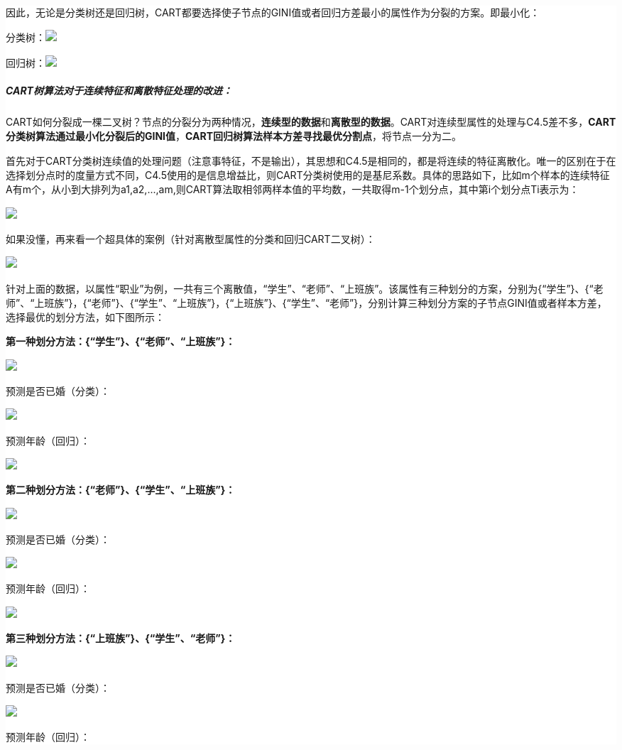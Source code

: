 因此，无论是分类树还是回归树，CART都要选择使子节点的GINI值或者回归方差最小的属性作为分裂的方案。即最小化：

分类树：![](https://img2020.cnblogs.com/i-beta/1800008/202003/1800008-20200315235949543-1945938247.png)

回归树：![](https://img2020.cnblogs.com/i-beta/1800008/202003/1800008-20200315235922978-1410595727.png)

##### CART树算法对于连续特征和离散特征处理的改进：

CART如何分裂成一棵二叉树？节点的分裂分为两种情况，**连续型的数据**和**离散型的数据**。CART对连续型属性的处理与C4.5差不多，**CART分类树算法通过最小化分裂后的GINI值**，**CART回归树算法样本方差寻找最优分割点**，将节点一分为二。

首先对于CART分类树连续值的处理问题（注意事特征，不是输出），其思想和C4.5是相同的，都是将连续的特征离散化。唯一的区别在于在选择划分点时的度量方式不同，C4.5使用的是信息增益比，则CART分类树使用的是基尼系数。具体的思路如下，比如m个样本的连续特征A有m个，从小到大排列为a1,a2,...,am,则CART算法取相邻两样本值的平均数，一共取得m-1个划分点，其中第i个划分点Ti表示为：

![](https://img2020.cnblogs.com/i-beta/1800008/202003/1800008-20200315232234488-1835982705.png)

如果没懂，再来看一个超具体的案例（针对离散型属性的分类和回归CART二叉树）：

![](https://img2020.cnblogs.com/i-beta/1800008/202003/1800008-20200316002019502-1337021081.png)

针对上面的数据，以属性“职业”为例，一共有三个离散值，“学生”、“老师”、“上班族”。该属性有三种划分的方案，分别为{“学生”}、{“老师”、“上班族”}，{“老师”}、{“学生”、“上班族”}，{“上班族”}、{“学生”、“老师”}，分别计算三种划分方案的子节点GINI值或者样本方差，选择最优的划分方法，如下图所示：

**第一种划分方法：{“学生”}、{“老师”、“上班族”}：**

![](https://img2020.cnblogs.com/i-beta/1800008/202003/1800008-20200316002614503-1305133435.png)

预测是否已婚（分类）：

![](https://img2020.cnblogs.com/i-beta/1800008/202003/1800008-20200316002240532-1649951514.png)

预测年龄（回归）：

![](https://img2020.cnblogs.com/i-beta/1800008/202003/1800008-20200316002308122-1842642935.png)

**第二种划分方法：{“老师”}、{“学生”、“上班族”}：**

![](https://img2020.cnblogs.com/i-beta/1800008/202003/1800008-20200316002648179-671518661.png)

预测是否已婚（分类）：

![](https://images2015.cnblogs.com/blog/833682/201601/833682-20160116140635835-1539341444.png)

预测年龄（回归）：

![](https://images2015.cnblogs.com/blog/833682/201601/833682-20160116140642710-1920641216.png)

**第三种划分方法：{“上班族”}、{“学生”、“老师”}：**

![](https://img2020.cnblogs.com/i-beta/1800008/202003/1800008-20200316002803267-714957465.png)

预测是否已婚（分类）：

![](https://images2015.cnblogs.com/blog/833682/201601/833682-20160116140714210-336892119.png)

预测年龄（回归）：
